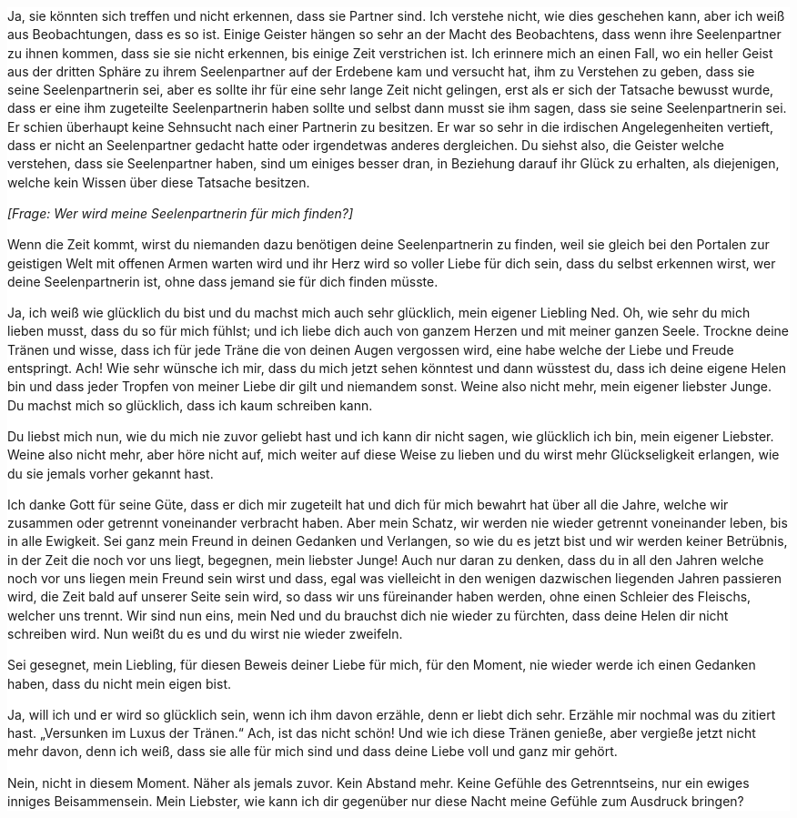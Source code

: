 Ja, sie könnten sich treffen und nicht erkennen, dass sie Partner sind. Ich verstehe nicht, wie dies geschehen kann, aber ich weiß aus Beobachtungen, dass es so ist. Einige Geister hängen so sehr an der Macht des Beobachtens, dass wenn ihre Seelenpartner zu ihnen kommen, dass sie sie nicht erkennen, bis einige Zeit verstrichen ist. Ich erinnere mich an einen Fall, wo ein heller Geist aus der dritten Sphäre zu ihrem Seelenpartner auf der Erdebene kam und versucht hat, ihm zu Verstehen zu geben, dass sie seine Seelenpartnerin sei, aber es sollte ihr für eine sehr lange Zeit nicht gelingen, erst als er sich der Tatsache bewusst wurde, dass er eine ihm zugeteilte Seelenpartnerin haben sollte und selbst dann musst sie ihm sagen, dass sie seine Seelenpartnerin sei. Er schien überhaupt keine Sehnsucht nach einer Partnerin zu besitzen. Er war so sehr in die irdischen Angelegenheiten vertieft, dass er nicht an Seelenpartner gedacht hatte oder irgendetwas anderes dergleichen. Du siehst also, die Geister welche verstehen, dass sie Seelenpartner haben, sind um einiges besser dran, in Beziehung darauf ihr Glück zu erhalten, als diejenigen, welche kein Wissen über diese Tatsache besitzen.

*[Frage: Wer wird meine Seelenpartnerin für mich finden?]*

Wenn die Zeit kommt, wirst du niemanden dazu benötigen deine Seelenpartnerin zu finden, weil sie gleich bei den Portalen zur geistigen Welt mit offenen Armen warten wird und ihr Herz wird so voller Liebe für dich sein, dass du selbst erkennen wirst, wer deine Seelenpartnerin ist, ohne dass jemand sie für dich finden müsste.

Ja, ich weiß wie glücklich du bist und du machst mich auch sehr glücklich, mein eigener Liebling Ned. Oh, wie sehr du mich lieben musst, dass du so für mich fühlst; und ich liebe dich auch von ganzem Herzen und mit meiner ganzen Seele. Trockne deine Tränen und wisse, dass ich für jede Träne die von deinen Augen vergossen wird, eine habe welche der Liebe und Freude entspringt. Ach! Wie sehr wünsche ich mir, dass du mich jetzt sehen könntest und dann wüsstest du, dass ich deine eigene Helen bin und dass jeder Tropfen von meiner Liebe dir gilt und niemandem sonst. Weine also nicht mehr, mein eigener liebster Junge. Du machst mich so glücklich, dass ich kaum schreiben kann.

Du liebst mich nun, wie du mich nie zuvor geliebt hast und ich kann dir nicht sagen, wie glücklich ich bin, mein eigener Liebster. Weine also nicht mehr, aber höre nicht auf, mich weiter auf diese Weise zu lieben und du wirst mehr Glückseligkeit erlangen, wie du sie jemals vorher gekannt hast.

Ich danke Gott für seine Güte, dass er dich mir zugeteilt hat und dich für mich bewahrt hat über all die Jahre, welche wir zusammen oder getrennt voneinander verbracht haben. Aber mein Schatz, wir werden nie wieder getrennt voneinander leben, bis in alle Ewigkeit. Sei ganz mein Freund in deinen Gedanken und Verlangen, so wie du es jetzt bist und wir werden keiner Betrübnis, in der Zeit die noch vor uns liegt, begegnen, mein liebster Junge! Auch nur daran zu denken, dass du in all den Jahren welche noch vor uns liegen mein Freund sein wirst und dass, egal was vielleicht in den wenigen dazwischen liegenden Jahren passieren wird, die Zeit bald auf unserer Seite sein wird, so dass wir uns füreinander haben werden, ohne einen Schleier des Fleischs, welcher uns trennt. Wir sind nun eins, mein Ned und du brauchst dich nie wieder zu fürchten, dass deine Helen dir nicht schreiben wird. Nun weißt du es und du wirst nie wieder zweifeln.

Sei gesegnet, mein Liebling, für diesen Beweis deiner Liebe für mich, für den Moment, nie wieder werde ich einen Gedanken haben, dass du nicht mein eigen bist.

Ja, will ich und er wird so glücklich sein, wenn ich ihm davon erzähle, denn er liebt dich sehr. Erzähle mir nochmal was du zitiert hast. „Versunken im Luxus der Tränen.“ Ach, ist das nicht schön! Und wie ich diese Tränen genieße, aber vergieße jetzt nicht mehr davon, denn ich weiß, dass sie alle für mich sind und dass deine Liebe voll und ganz mir gehört.

Nein, nicht in diesem Moment. Näher als jemals zuvor. Kein Abstand mehr. Keine Gefühle des Getrenntseins, nur ein ewiges inniges Beisammensein. Mein Liebster, wie kann ich dir gegenüber nur diese Nacht meine Gefühle zum Ausdruck bringen?

